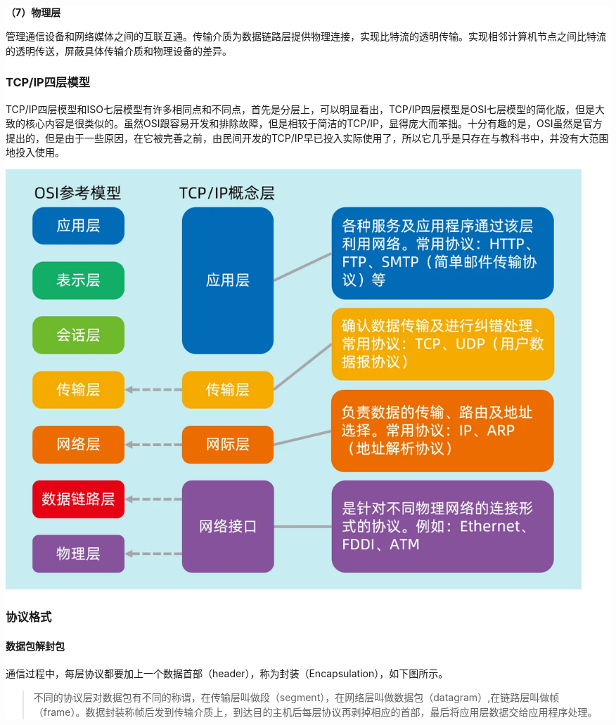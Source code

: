**（7）物理层**

​	管理通信设备和网络媒体之间的互联互通。传输介质为数据链路层提供物理连接，实现比特流的透明传输。实现相邻计算机节点之间比特流的透明传送，屏蔽具体传输介质和物理设备的差异。

### TCP/IP四层模型

TCP/IP四层模型和ISO七层模型有许多相同点和不同点，首先是分层上，可以明显看出，TCP/IP四层模型是OSI七层模型的简化版，但是大致的核心内容是很类似的。虽然OSI跟容易开发和排除故障，但是相较于简洁的TCP/IP，显得庞大而笨拙。十分有趣的是，OSI虽然是官方提出的，但是由于一些原因，在它被完善之前，由民间开发的TCP/IP早已投入实际使用了，所以它几乎是只存在与教科书中，并没有大范围地投入使用。

<img src="./assets/无标题-1756185531949-1.png" alt="无标题" style="zoom:80%;" />

### 协议格式

#### 数据包解封包

通信过程中，每层协议都要加上一个数据首部（header），称为封装（Encapsulation），如下图所示。

> 不同的协议层对数据包有不同的称谓，在传输层叫做段（segment），在网络层叫做数据包（datagram）,在链路层叫做帧（frame）。数据封装称帧后发到传输介质上，到达目的主机后每层协议再剥掉相应的首部，最后将应用层数据交给应用程序处理。
